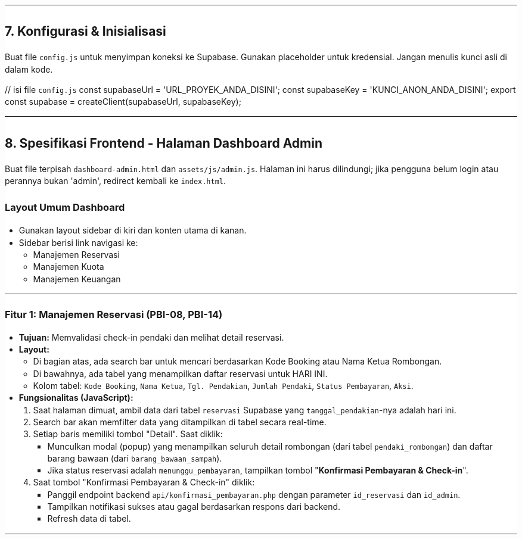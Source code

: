 
---

## 7. Konfigurasi & Inisialisasi
Buat file `config.js` untuk menyimpan koneksi ke Supabase. Gunakan placeholder untuk kredensial. Jangan menulis kunci asli di dalam kode.

// isi file `config.js`
const supabaseUrl = 'URL_PROYEK_ANDA_DISINI';
const supabaseKey = 'KUNCI_ANON_ANDA_DISINI';
export const supabase = createClient(supabaseUrl, supabaseKey);

---
## 8. Spesifikasi Frontend - Halaman Dashboard Admin
Buat file terpisah `dashboard-admin.html` dan `assets/js/admin.js`.
Halaman ini harus dilindungi; jika pengguna belum login atau perannya bukan 'admin', redirect kembali ke `index.html`.

### Layout Umum Dashboard
- Gunakan layout sidebar di kiri dan konten utama di kanan.
- Sidebar berisi link navigasi ke:
  - Manajemen Reservasi
  - Manajemen Kuota
  - Manajemen Keuangan

---

### Fitur 1: Manajemen Reservasi (PBI-08, PBI-14)
- **Tujuan:** Memvalidasi check-in pendaki dan melihat detail reservasi.
- **Layout:**
  - Di bagian atas, ada search bar untuk mencari berdasarkan Kode Booking atau Nama Ketua Rombongan.
  - Di bawahnya, ada tabel yang menampilkan daftar reservasi untuk HARI INI.
  - Kolom tabel: `Kode Booking`, `Nama Ketua`, `Tgl. Pendakian`, `Jumlah Pendaki`, `Status Pembayaran`, `Aksi`.
- **Fungsionalitas (JavaScript):**
  1. Saat halaman dimuat, ambil data dari tabel `reservasi` Supabase yang `tanggal_pendakian`-nya adalah hari ini.
  2. Search bar akan memfilter data yang ditampilkan di tabel secara real-time.
  3. Setiap baris memiliki tombol "Detail". Saat diklik:
     - Munculkan modal (popup) yang menampilkan seluruh detail rombongan (dari tabel `pendaki_rombongan`) dan daftar barang bawaan (dari `barang_bawaan_sampah`).
     - Jika status reservasi adalah `menunggu_pembayaran`, tampilkan tombol "**Konfirmasi Pembayaran & Check-in**".
  4. Saat tombol "Konfirmasi Pembayaran & Check-in" diklik:
     - Panggil endpoint backend `api/konfirmasi_pembayaran.php` dengan parameter `id_reservasi` dan `id_admin`.
     - Tampilkan notifikasi sukses atau gagal berdasarkan respons dari backend.
     - Refresh data di tabel.

---
